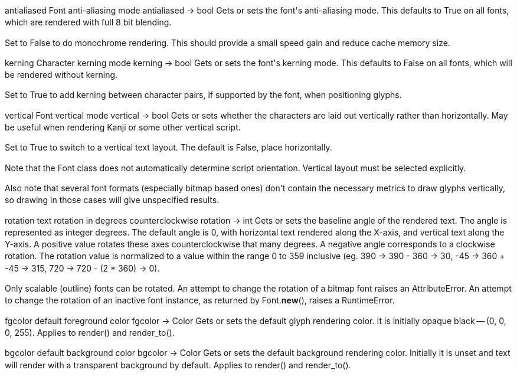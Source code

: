 
antialiased
Font anti-aliasing mode
antialiased -> bool
Gets or sets the font's anti-aliasing mode. This defaults to True on all fonts, which are rendered with full 8 bit blending.

Set to False to do monochrome rendering. This should provide a small speed gain and reduce cache memory size.


kerning
Character kerning mode
kerning -> bool
Gets or sets the font's kerning mode. This defaults to False on all fonts, which will be rendered without kerning.

Set to True to add kerning between character pairs, if supported by the font, when positioning glyphs.


vertical
Font vertical mode
vertical -> bool
Gets or sets whether the characters are laid out vertically rather than horizontally. May be useful when rendering Kanji or some other vertical script.

Set to True to switch to a vertical text layout. The default is False, place horizontally.

Note that the Font class does not automatically determine script orientation. Vertical layout must be selected explicitly.

Also note that several font formats (especially bitmap based ones) don't contain the necessary metrics to draw glyphs vertically, so drawing in those cases will give unspecified results.


rotation
text rotation in degrees counterclockwise
rotation -> int
Gets or sets the baseline angle of the rendered text. The angle is represented as integer degrees. The default angle is 0, with horizontal text rendered along the X-axis, and vertical text along the Y-axis. A positive value rotates these axes counterclockwise that many degrees. A negative angle corresponds to a clockwise rotation. The rotation value is normalized to a value within the range 0 to 359 inclusive (eg. 390 -> 390 - 360 -> 30, -45 -> 360 + -45 -> 315, 720 -> 720 - (2 * 360) -> 0).

Only scalable (outline) fonts can be rotated. An attempt to change the rotation of a bitmap font raises an AttributeError. An attempt to change the rotation of an inactive font instance, as returned by Font.__new__(), raises a RuntimeError.


fgcolor
default foreground color
fgcolor -> Color
Gets or sets the default glyph rendering color. It is initially opaque black ― (0, 0, 0, 255). Applies to render() and render_to().


bgcolor
default background color
bgcolor -> Color
Gets or sets the default background rendering color. Initially it is unset and text will render with a transparent background by default. Applies to render() and render_to().
